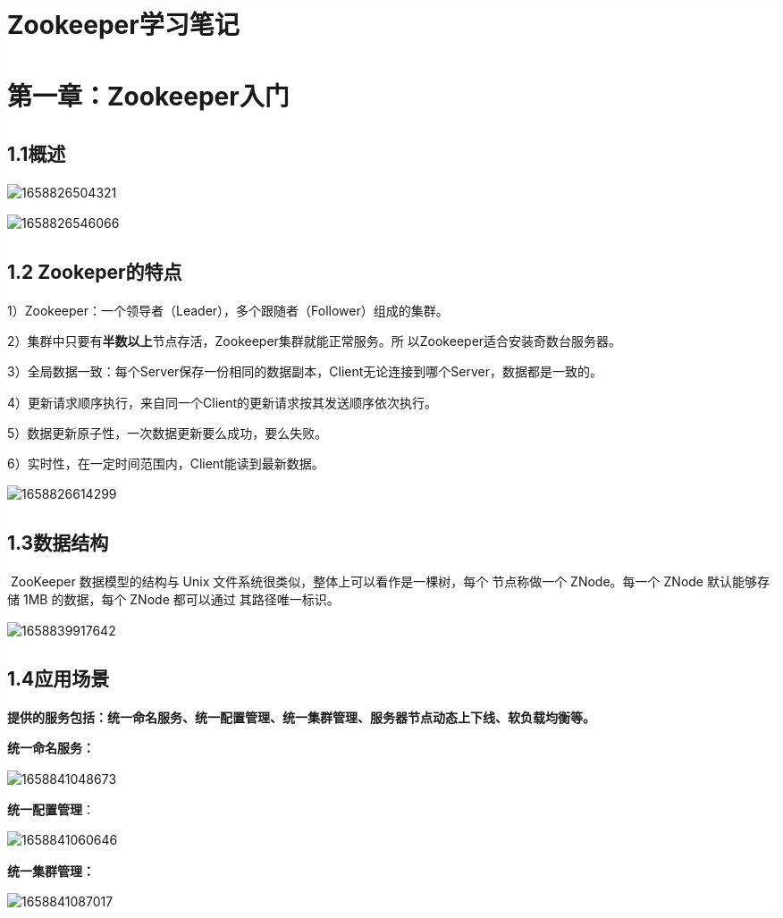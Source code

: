 # Zookeeper学习笔记

# 第一章：Zookeeper入门

## 1.1概述

![1658826504321](https://pic-1313413291.cos.ap-nanjing.myqcloud.com/1658826504321.png)

![1658826546066](https://pic-1313413291.cos.ap-nanjing.myqcloud.com/1658826546066.png)

## 1.2 Zookeper的特点

1）Zookeeper：一个领导者（Leader），多个跟随者（Follower）组成的集群。 

2）集群中只要有**半数以上**节点存活，Zookeeper集群就能正常服务。所 以Zookeeper适合安装奇数台服务器。 

3）全局数据一致：每个Server保存一份相同的数据副本，Client无论连接到哪个Server，数据都是一致的。 

4）更新请求顺序执行，来自同一个Client的更新请求按其发送顺序依次执行。 

5）数据更新原子性，一次数据更新要么成功，要么失败。 

6）实时性，在一定时间范围内，Client能读到最新数据。 



![1658826614299](https://pic-1313413291.cos.ap-nanjing.myqcloud.com/1658826614299.png)

## 1.3数据结构

​		ZooKeeper 数据模型的结构与 Unix 文件系统很类似，整体上可以看作是一棵树，每个 节点称做一个 ZNode。每一个 ZNode 默认能够存储 1MB 的数据，每个 ZNode 都可以通过 其路径唯一标识。 

![1658839917642](https://pic-1313413291.cos.ap-nanjing.myqcloud.com/1658839917642.png)

## 1.4应用场景

**提供的服务包括：统一命名服务、统一配置管理、统一集群管理、服务器节点动态上下线、软负载均衡等。**

**统一命名服务：**

![1658841048673](https://pic-1313413291.cos.ap-nanjing.myqcloud.com/1658841048673.png)

**统一配置管理**：

![1658841060646](https://pic-1313413291.cos.ap-nanjing.myqcloud.com/1658841060646.png)

**统一集群管理：**

![1658841087017](https://pic-1313413291.cos.ap-nanjing.myqcloud.com/1658841087017.png)
